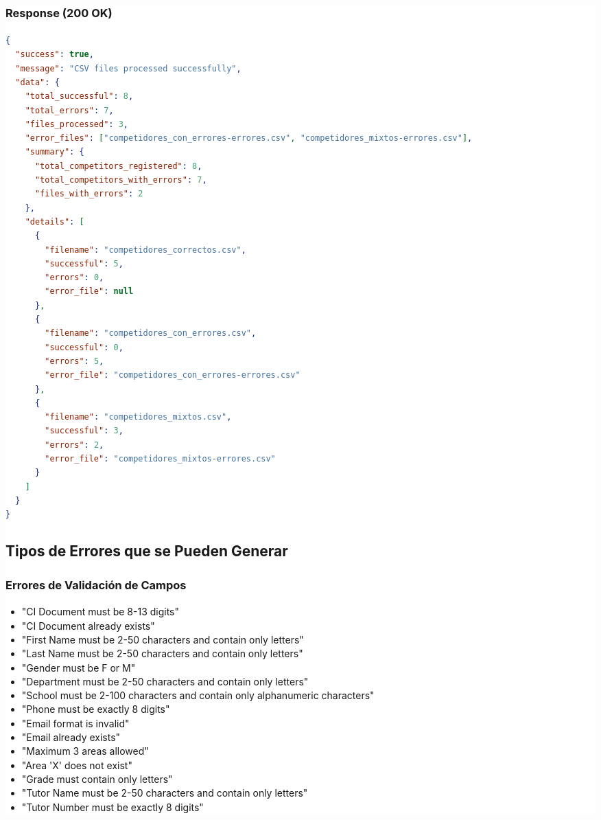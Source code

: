 ### Response (200 OK)
```json
{
  "success": true,
  "message": "CSV files processed successfully",
  "data": {
    "total_successful": 8,
    "total_errors": 7,
    "files_processed": 3,
    "error_files": ["competidores_con_errores-errores.csv", "competidores_mixtos-errores.csv"],
    "summary": {
      "total_competitors_registered": 8,
      "total_competitors_with_errors": 7,
      "files_with_errors": 2
    },
    "details": [
      {
        "filename": "competidores_correctos.csv",
        "successful": 5,
        "errors": 0,
        "error_file": null
      },
      {
        "filename": "competidores_con_errores.csv",
        "successful": 0,
        "errors": 5,
        "error_file": "competidores_con_errores-errores.csv"
      },
      {
        "filename": "competidores_mixtos.csv",
        "successful": 3,
        "errors": 2,
        "error_file": "competidores_mixtos-errores.csv"
      }
    ]
  }
}
```

## Tipos de Errores que se Pueden Generar

### Errores de Validación de Campos
- "CI Document must be 8-13 digits"
- "CI Document already exists"
- "First Name must be 2-50 characters and contain only letters"
- "Last Name must be 2-50 characters and contain only letters"
- "Gender must be F or M"
- "Department must be 2-50 characters and contain only letters"
- "School must be 2-100 characters and contain only alphanumeric characters"
- "Phone must be exactly 8 digits"
- "Email format is invalid"
- "Email already exists"
- "Maximum 3 areas allowed"
- "Area 'X' does not exist"
- "Grade must contain only letters"
- "Tutor Name must be 2-50 characters and contain only letters"
- "Tutor Number must be exactly 8 digits"
